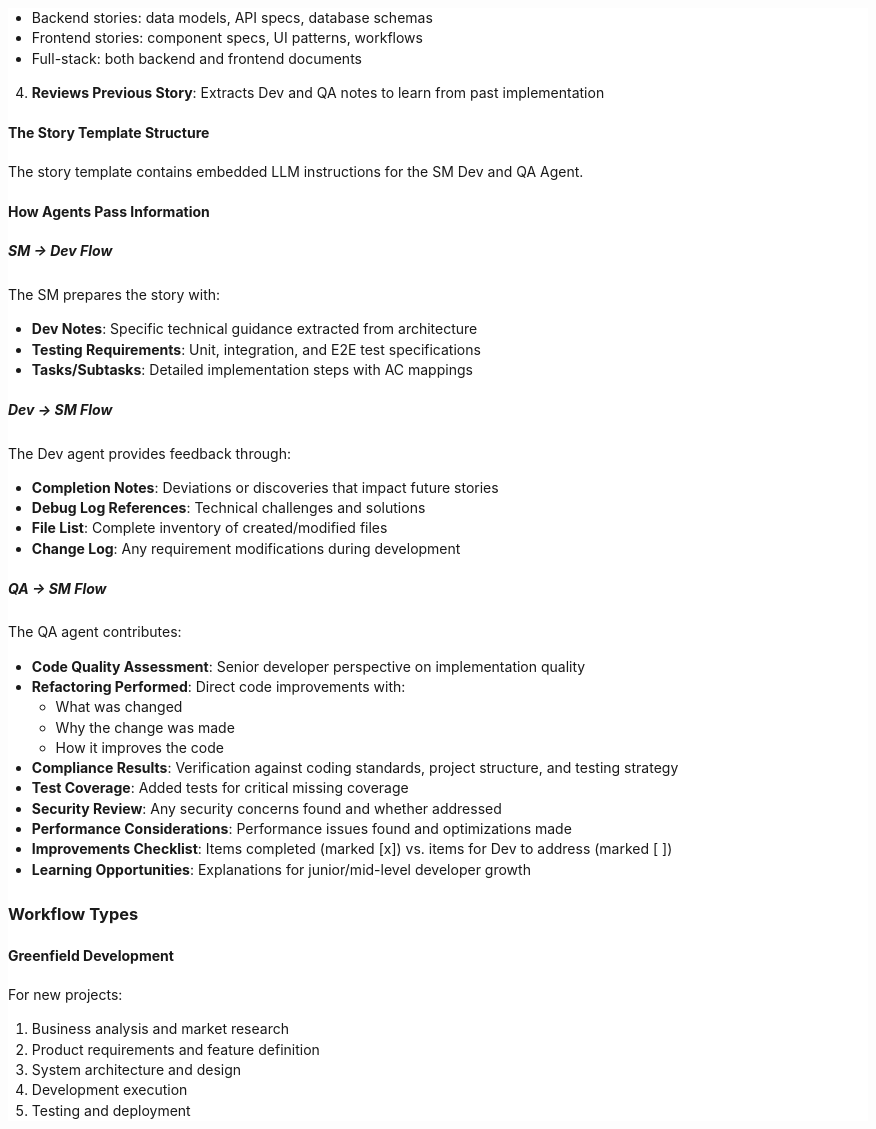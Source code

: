    - Backend stories: data models, API specs, database schemas
   - Frontend stories: component specs, UI patterns, workflows
   - Full-stack: both backend and frontend documents

4. **Reviews Previous Story**: Extracts Dev and QA notes to learn from past implementation

#### The Story Template Structure

The story template contains embedded LLM instructions for the SM Dev and QA Agent.

#### How Agents Pass Information

##### SM → Dev Flow

The SM prepares the story with:

- **Dev Notes**: Specific technical guidance extracted from architecture
- **Testing Requirements**: Unit, integration, and E2E test specifications
- **Tasks/Subtasks**: Detailed implementation steps with AC mappings

##### Dev → SM Flow

The Dev agent provides feedback through:

- **Completion Notes**: Deviations or discoveries that impact future stories
- **Debug Log References**: Technical challenges and solutions
- **File List**: Complete inventory of created/modified files
- **Change Log**: Any requirement modifications during development

##### QA → SM Flow

The QA agent contributes:

- **Code Quality Assessment**: Senior developer perspective on implementation quality
- **Refactoring Performed**: Direct code improvements with:
  - What was changed
  - Why the change was made
  - How it improves the code
- **Compliance Results**: Verification against coding standards, project structure, and testing strategy
- **Test Coverage**: Added tests for critical missing coverage
- **Security Review**: Any security concerns found and whether addressed
- **Performance Considerations**: Performance issues found and optimizations made
- **Improvements Checklist**: Items completed (marked [x]) vs. items for Dev to address (marked [ ])
- **Learning Opportunities**: Explanations for junior/mid-level developer growth

### Workflow Types

#### Greenfield Development

For new projects:

1. Business analysis and market research
2. Product requirements and feature definition
3. System architecture and design
4. Development execution
5. Testing and deployment
